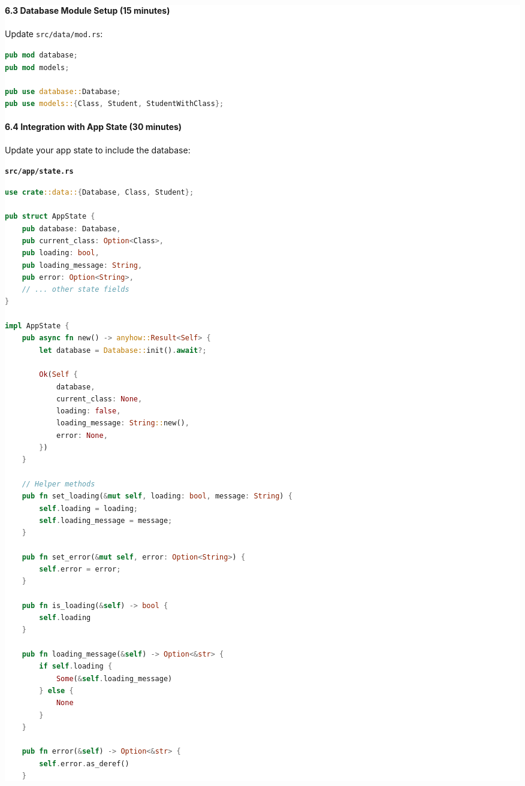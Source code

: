 #### 6.3 Database Module Setup (15 minutes)
Update `src/data/mod.rs`:
```rust
pub mod database;
pub mod models;

pub use database::Database;
pub use models::{Class, Student, StudentWithClass};
```

#### 6.4 Integration with App State (30 minutes)
Update your app state to include the database:

**`src/app/state.rs`**
```rust
use crate::data::{Database, Class, Student};

pub struct AppState {
    pub database: Database,
    pub current_class: Option<Class>,
    pub loading: bool,
    pub loading_message: String,
    pub error: Option<String>,
    // ... other state fields
}

impl AppState {
    pub async fn new() -> anyhow::Result<Self> {
        let database = Database::init().await?;
        
        Ok(Self {
            database,
            current_class: None,
            loading: false,
            loading_message: String::new(),
            error: None,
        })
    }
    
    // Helper methods
    pub fn set_loading(&mut self, loading: bool, message: String) {
        self.loading = loading;
        self.loading_message = message;
    }
    
    pub fn set_error(&mut self, error: Option<String>) {
        self.error = error;
    }
    
    pub fn is_loading(&self) -> bool {
        self.loading
    }
    
    pub fn loading_message(&self) -> Option<&str> {
        if self.loading {
            Some(&self.loading_message)
        } else {
            None
        }
    }
    
    pub fn error(&self) -> Option<&str> {
        self.error.as_deref()
    }
```